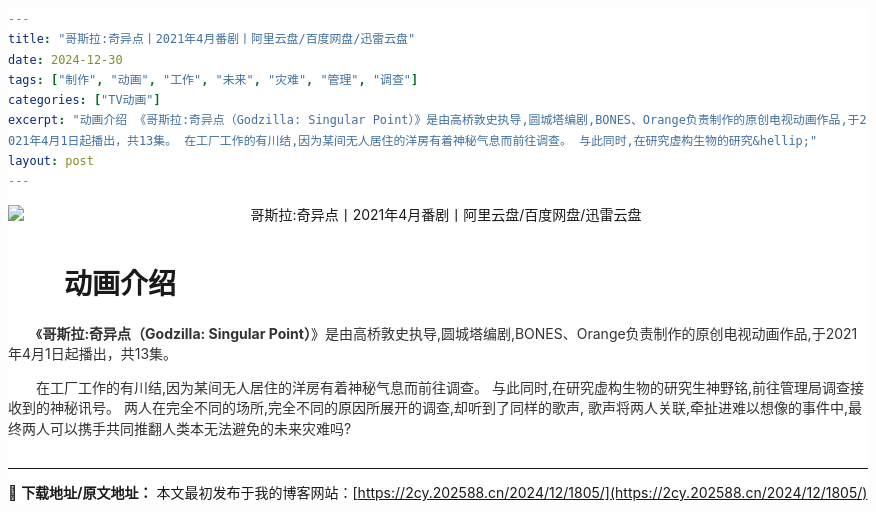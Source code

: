 ```yaml
---
title: "哥斯拉:奇异点丨2021年4月番剧丨阿里云盘/百度网盘/迅雷云盘"
date: 2024-12-30
tags: ["制作", "动画", "工作", "未来", "灾难", "管理", "调查"]
categories: ["TV动画"]
excerpt: "动画介绍 《哥斯拉:奇异点（Godzilla: Singular Point）》是由高桥敦史执导,圆城塔编剧,BONES、Orange负责制作的原创电视动画作品,于2021年4月1日起播出，共13集。 在工厂工作的有川结,因为某间无人居住的洋房有着神秘气息而前往调查。 与此同时,在研究虚构生物的研究&hellip;"
layout: post
---
```


<div>
<div></div>
<div>
<p style="text-align: center;"><img style="display: block; margin-left: auto; margin-right: auto; width: 100%; height: auto;" src="https://2cy.202588.cn/wp-content/uploads/2024/12/20241230_6772614e26c98.webp" alt="哥斯拉:奇异点丨2021年4月番剧丨阿里云盘/百度网盘/迅雷云盘" /></p>

<h1 style="white-space: normal; text-indent: 2em; text-align: left;">动画介绍</h1>
<p style="white-space: normal; text-indent: 2em; text-align: left;">《<strong><span style="color: #333333; background-color: #ffffff;">哥斯拉:奇异点（<span style="color: #333333; background-color: #ffffff;">Godzilla: Singular Point</span>）</span></strong>》<span style="color: #333333; text-indent: 28px; background-color: #ffffff;">是由高桥敦史执导,圆城塔编剧,BONES、Orange负责制作的原创电视动画作品,于2021年4月1日起播出，共13集。</span></p>
<p style="white-space: normal; text-indent: 2em; text-align: left;"><span style="color: #333333; text-indent: 28px; background-color: #ffffff;">在工厂工作的有川结,因为某间无人居住的洋房有着神秘气息而前往调查。 与此同时,在研究虚构生物的研究生神野铭,前往管理局调查接收到的神秘讯号。 两人在完全不同的场所,完全不同的原因所展开的调查,却听到了同样的歌声, 歌声将两人关联,牵扯进难以想像的事件中,最终两人可以携手共同推翻人类本无法避免的未来灾难吗?</span></p>

<h2 style="white-space: normal; text-indent: 2em; text-align: left;"></h2>
</div>
</div>

---
📖 **下载地址/原文地址：** 本文最初发布于我的博客网站：[https://2cy.202588.cn/2024/12/1805/](https://2cy.202588.cn/2024/12/1805/)
